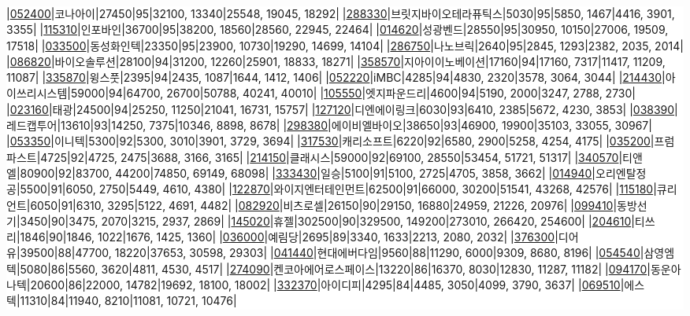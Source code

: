 |[052400](https://finance.daum.net/quotes/A052400)|코나아이|27450|95|32100, 13340|25548, 19045, 18292|
|[288330](https://finance.daum.net/quotes/A288330)|브릿지바이오테라퓨틱스|5030|95|5850, 1467|4416, 3901, 3355|
|[115310](https://finance.daum.net/quotes/A115310)|인포바인|36700|95|38200, 18560|28560, 22945, 22464|
|[014620](https://finance.daum.net/quotes/A014620)|성광벤드|28550|95|30950, 10150|27006, 19509, 17518|
|[033500](https://finance.daum.net/quotes/A033500)|동성화인텍|23350|95|23900, 10730|19290, 14699, 14104|
|[286750](https://finance.daum.net/quotes/A286750)|나노브릭|2640|95|2845, 1293|2382, 2035, 2014|
|[086820](https://finance.daum.net/quotes/A086820)|바이오솔루션|28100|94|31200, 12260|25901, 18833, 18271|
|[358570](https://finance.daum.net/quotes/A358570)|지아이이노베이션|17160|94|17160, 7317|11417, 11209, 11087|
|[335870](https://finance.daum.net/quotes/A335870)|윙스풋|2395|94|2435, 1087|1644, 1412, 1406|
|[052220](https://finance.daum.net/quotes/A052220)|iMBC|4285|94|4830, 2320|3578, 3064, 3044|
|[214430](https://finance.daum.net/quotes/A214430)|아이쓰리시스템|59000|94|64700, 26700|50788, 40241, 40010|
|[105550](https://finance.daum.net/quotes/A105550)|엣지파운드리|4600|94|5190, 2000|3247, 2788, 2730|
|[023160](https://finance.daum.net/quotes/A023160)|태광|24500|94|25250, 11250|21041, 16731, 15757|
|[127120](https://finance.daum.net/quotes/A127120)|디엔에이링크|6030|93|6410, 2385|5672, 4230, 3853|
|[038390](https://finance.daum.net/quotes/A038390)|레드캡투어|13610|93|14250, 7375|10346, 8898, 8678|
|[298380](https://finance.daum.net/quotes/A298380)|에이비엘바이오|38650|93|46900, 19900|35103, 33055, 30967|
|[053350](https://finance.daum.net/quotes/A053350)|이니텍|5300|92|5300, 3010|3901, 3729, 3694|
|[317530](https://finance.daum.net/quotes/A317530)|캐리소프트|6220|92|6580, 2900|5258, 4254, 4175|
|[035200](https://finance.daum.net/quotes/A035200)|프럼파스트|4725|92|4725, 2475|3688, 3166, 3165|
|[214150](https://finance.daum.net/quotes/A214150)|클래시스|59000|92|69100, 28550|53454, 51721, 51317|
|[340570](https://finance.daum.net/quotes/A340570)|티앤엘|80900|92|83700, 44200|74850, 69149, 68098|
|[333430](https://finance.daum.net/quotes/A333430)|일승|5100|91|5100, 2725|4705, 3858, 3662|
|[014940](https://finance.daum.net/quotes/A014940)|오리엔탈정공|5500|91|6050, 2750|5449, 4610, 4380|
|[122870](https://finance.daum.net/quotes/A122870)|와이지엔터테인먼트|62500|91|66000, 30200|51541, 43268, 42576|
|[115180](https://finance.daum.net/quotes/A115180)|큐리언트|6050|91|6310, 3295|5122, 4691, 4482|
|[082920](https://finance.daum.net/quotes/A082920)|비츠로셀|26150|90|29150, 16880|24959, 21226, 20976|
|[099410](https://finance.daum.net/quotes/A099410)|동방선기|3450|90|3475, 2070|3215, 2937, 2869|
|[145020](https://finance.daum.net/quotes/A145020)|휴젤|302500|90|329500, 149200|273010, 266420, 254600|
|[204610](https://finance.daum.net/quotes/A204610)|티쓰리|1846|90|1846, 1022|1676, 1425, 1360|
|[036000](https://finance.daum.net/quotes/A036000)|예림당|2695|89|3340, 1633|2213, 2080, 2032|
|[376300](https://finance.daum.net/quotes/A376300)|디어유|39500|88|47700, 18220|37653, 30598, 29303|
|[041440](https://finance.daum.net/quotes/A041440)|현대에버다임|9560|88|11290, 6000|9309, 8680, 8196|
|[054540](https://finance.daum.net/quotes/A054540)|삼영엠텍|5080|86|5560, 3620|4811, 4530, 4517|
|[274090](https://finance.daum.net/quotes/A274090)|켄코아에어로스페이스|13220|86|16370, 8030|12830, 11287, 11182|
|[094170](https://finance.daum.net/quotes/A094170)|동운아나텍|20600|86|22000, 14782|19692, 18100, 18002|
|[332370](https://finance.daum.net/quotes/A332370)|아이디피|4295|84|4485, 3050|4099, 3790, 3637|
|[069510](https://finance.daum.net/quotes/A069510)|에스텍|11310|84|11940, 8210|11081, 10721, 10476|